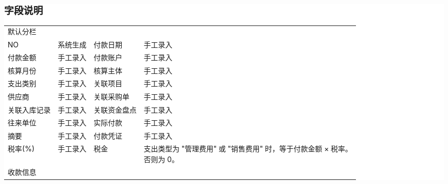 
**<span style="font-size: 19px;">字段说明</span>**

<table class="tg">
<tbody>
<tr>
    <td class="tg-m" colspan="4">默认分栏</td>
</tr>
<tr>
    <td class="tg-bbbb">NO</td>
    <td class="tg-mmmm">系统生成</td>
    <td class="tg-bbbb">付款日期</td> 
    <td class="tg-mmmm">手工录入</td>    
</tr>
<tr>
    <td class="tg-bbbb">付款金额</td>
    <td class="tg-mmmm">手工录入</td>
    <td class="tg-bbbb">付款账户</td> 
    <td class="tg-mmmm">手工录入</td>    
</tr>
<tr>
    <td class="tg-bbbb">核算月份</td>
    <td class="tg-mmmm">手工录入</td>
    <td class="tg-bbbb">核算主体</td> 
    <td class="tg-mmmm">手工录入</td>    
</tr>
<tr>
    <td class="tg-bbbb">支出类别</td>
    <td class="tg-mmmm">手工录入</td>
    <td class="tg-bbbb">关联项目</td> 
    <td class="tg-mmmm">手工录入</td>    
</tr>
<tr>
    <td class="tg-bbbb">供应商</td>
    <td class="tg-mmmm">手工录入</td>
    <td class="tg-bbbb">关联采购单</td> 
    <td class="tg-mmmm">手工录入</td>    
</tr>
<tr>
    <td class="tg-bbbb">关联入库记录</td>
    <td class="tg-mmmm">手工录入</td>
    <td class="tg-bbbb">关联资金盘点</td> 
    <td class="tg-mmmm">手工录入</td>    
</tr>
<tr>
    <td class="tg-bbbb">往来单位</td>
    <td class="tg-mmmm">手工录入</td>
    <td class="tg-bbbb">实际付款</td> 
    <td class="tg-mmmm">手工录入</td>    
</tr>
<tr>
    <td class="tg-bbbb">摘要</td>
    <td class="tg-mmmm">手工录入</td>
    <td class="tg-bbbb">付款凭证</td> 
    <td class="tg-mmmm">手工录入</td>    
</tr>
<tr>
    <td class="tg-bbbb">税率(%)</td>
    <td class="tg-mmmm">手工录入</td>
    <td class="tg-bbbb">税金</td> 
    <td class="tg-mmmm">支出类型为 "管理费用" 或 "销售费用" 时，等于付款金额  ×  税率。</br>否则为 0。</td>    
</tr>
<tr>
    <td class="tg-m" colspan="4">收款信息</td>